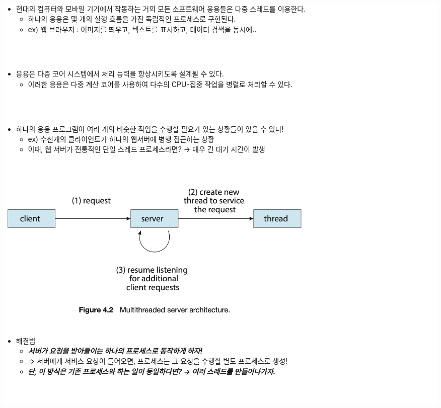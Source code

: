 - 현대의 컴퓨터와 모바일 기기에서 작동하는 거의 모든 소프트웨어 응용들은 다중 스레드를 이용한다.
    - 하나의 응용은 몇 개의 실행 흐름을 가진 독립적인 프로세스로 구현된다.
    - ex) 웹 브라우저 : 이미지를 띄우고, 텍스트를 표시하고, 데이터 검색을 동시에..

<br/>

<br/>

- 응용은 다중 코어 시스템에서 처리 능력을 향상시키도록 설계될 수 있다.
    - 이러한 응용은 다중 계산 코어를 사용하여 다수의 CPU-집중 작업을 병렬로 처리할 수 있다.

<br/>

<br/>

- 하나의 응용 프로그램이 여러 개의 비슷한 작업을 수행할 필요가 있는 상황들이 있을 수 있다!
    - ex) 수천개의 클라이언트가 하나의 웹서버에 병행 접근하는 상황
    - 이때, 웹 서버가 전통적인 단일 스레드 프로세스라면? → 매우 긴 대기 시간이 발생

<br/>

<br/>

<img src="https://github.com/2dongyeop/TIL/blob/main/OS/image/multithread-server.png" width = 600/>

<br/>

<br/>

- 해결법
    - ***서버가 요청을 받아들이는 하나의 프로세스로 동작하게 하자!***
    - ⇒ 서버에게 서비스 요청이 들어오면, 프로세스는 그 요청을 수행할 별도 프로세스로 생성!
    - ***단, 이 방식은 기존 프로세스와 하는 일이 동일하다면? → 여러 스레드를 만들어나가자.***

<br/>

<br/>
